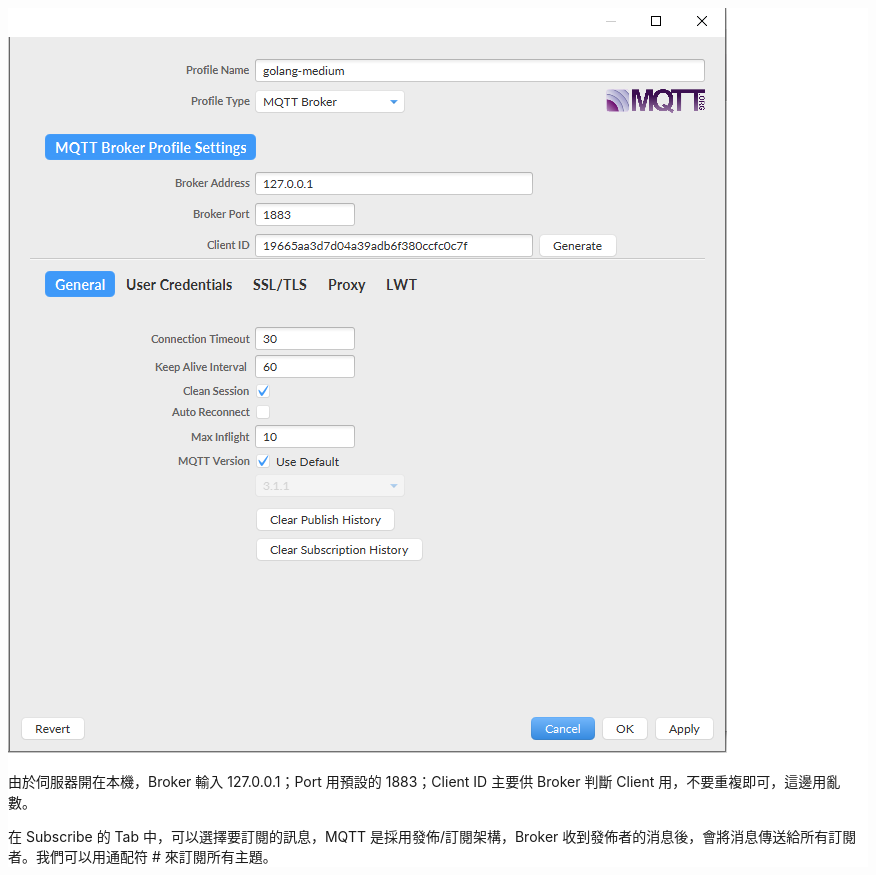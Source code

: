 ![](/img/posts/2020/mqtt-a-light-weight-mq/mqtt-1.png)

由於伺服器開在本機，Broker 輸入 127.0.0.1；Port 用預設的 1883；Client ID 主要供 Broker 判斷 Client 用，不要重複即可，這邊用亂數。

在 Subscribe 的 Tab 中，可以選擇要訂閱的訊息，MQTT 是採用發佈/訂閱架構，Broker 收到發佈者的消息後，會將消息傳送給所有訂閱者。我們可以用通配符 # 來訂閱所有主題。

